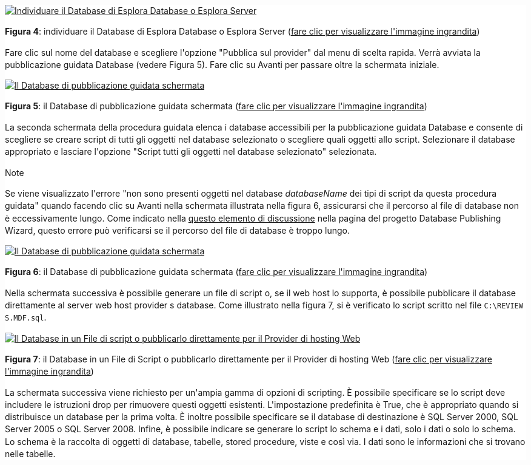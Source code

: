 
[![Individuare il Database di Esplora Database o Esplora Server](deploying-a-database-vb/_static/image11.jpg)](deploying-a-database-vb/_static/image10.jpg) 

**Figura 4**: individuare il Database di Esplora Database o Esplora Server ([fare clic per visualizzare l'immagine ingrandita](deploying-a-database-vb/_static/image12.jpg))


Fare clic sul nome del database e scegliere l'opzione "Pubblica sul provider" dal menu di scelta rapida. Verrà avviata la pubblicazione guidata Database (vedere Figura 5). Fare clic su Avanti per passare oltre la schermata iniziale.


[![Il Database di pubblicazione guidata schermata](deploying-a-database-vb/_static/image14.jpg)](deploying-a-database-vb/_static/image13.jpg) 

**Figura 5**: il Database di pubblicazione guidata schermata ([fare clic per visualizzare l'immagine ingrandita](deploying-a-database-vb/_static/image15.jpg))


La seconda schermata della procedura guidata elenca i database accessibili per la pubblicazione guidata Database e consente di scegliere se creare script di tutti gli oggetti nel database selezionato o scegliere quali oggetti allo script. Selezionare il database appropriato e lasciare l'opzione "Script tutti gli oggetti nel database selezionato" selezionata.

> [!NOTE]
> Se viene visualizzato l'errore "non sono presenti oggetti nel database *databaseName* dei tipi di script da questa procedura guidata" quando facendo clic su Avanti nella schermata illustrata nella figura 6, assicurarsi che il percorso al file di database non è eccessivamente lungo. Come indicato nella [questo elemento di discussione](http://www.codeplex.com/sqlhost/Thread/View.aspx?ThreadId=11014) nella pagina del progetto Database Publishing Wizard, questo errore può verificarsi se il percorso del file di database è troppo lungo.


[![Il Database di pubblicazione guidata schermata](deploying-a-database-vb/_static/image17.jpg)](deploying-a-database-vb/_static/image16.jpg) 

**Figura 6**: il Database di pubblicazione guidata schermata ([fare clic per visualizzare l'immagine ingrandita](deploying-a-database-vb/_static/image18.jpg))


Nella schermata successiva è possibile generare un file di script o, se il web host lo supporta, è possibile pubblicare il database direttamente al server web host provider s database. Come illustrato nella figura 7, si è verificato lo script scritto nel file `C:\REVIEWS.MDF.sql`.


[![Il Database in un File di script o pubblicarlo direttamente per il Provider di hosting Web](deploying-a-database-vb/_static/image20.jpg)](deploying-a-database-vb/_static/image19.jpg) 

**Figura 7**: il Database in un File di Script o pubblicarlo direttamente per il Provider di hosting Web ([fare clic per visualizzare l'immagine ingrandita](deploying-a-database-vb/_static/image21.jpg))


La schermata successiva viene richiesto per un'ampia gamma di opzioni di scripting. È possibile specificare se lo script deve includere le istruzioni drop per rimuovere questi oggetti esistenti. L'impostazione predefinita è True, che è appropriato quando si distribuisce un database per la prima volta. È inoltre possibile specificare se il database di destinazione è SQL Server 2000, SQL Server 2005 o SQL Server 2008. Infine, è possibile indicare se generare lo script lo schema e i dati, solo i dati o solo lo schema. Lo schema è la raccolta di oggetti di database, tabelle, stored procedure, viste e così via. I dati sono le informazioni che si trovano nelle tabelle.
